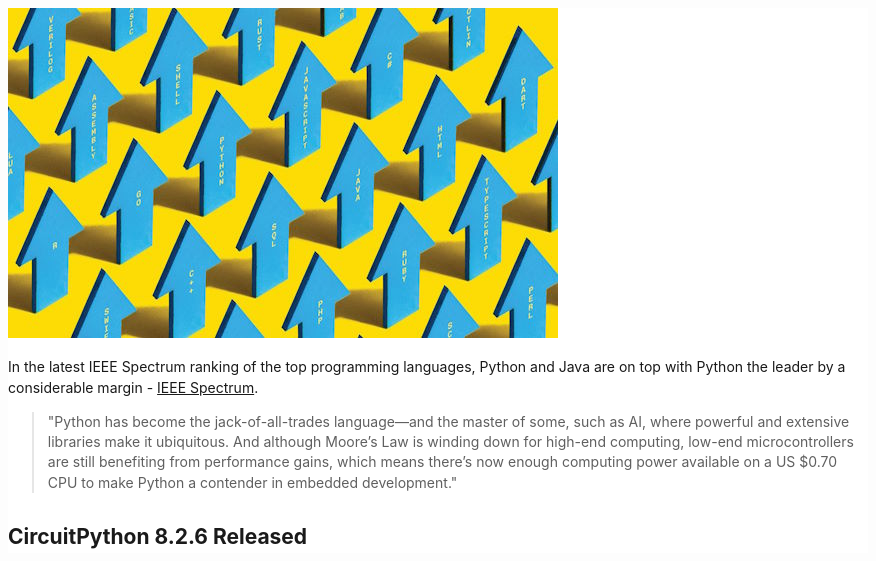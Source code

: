 [![IEEE Spectrum Top Programming Languages](../assets/20230918/20230918ieee.jpg)](https://spectrum.ieee.org/the-top-programming-languages-2023)

In the latest IEEE Spectrum ranking of the top programming languages, Python and Java are on top with Python the leader by a considerable margin - [IEEE Spectrum](https://spectrum.ieee.org/the-top-programming-languages-2023).

> "Python has become the jack-of-all-trades language—and the master of some, such as AI, where powerful and extensive libraries make it ubiquitous. And although Moore’s Law is winding down for high-end computing, low-end microcontrollers are still benefiting from performance gains, which means there’s now enough computing power available on a US $0.70 CPU to make Python a contender in embedded development."

## CircuitPython 8.2.6 Released
